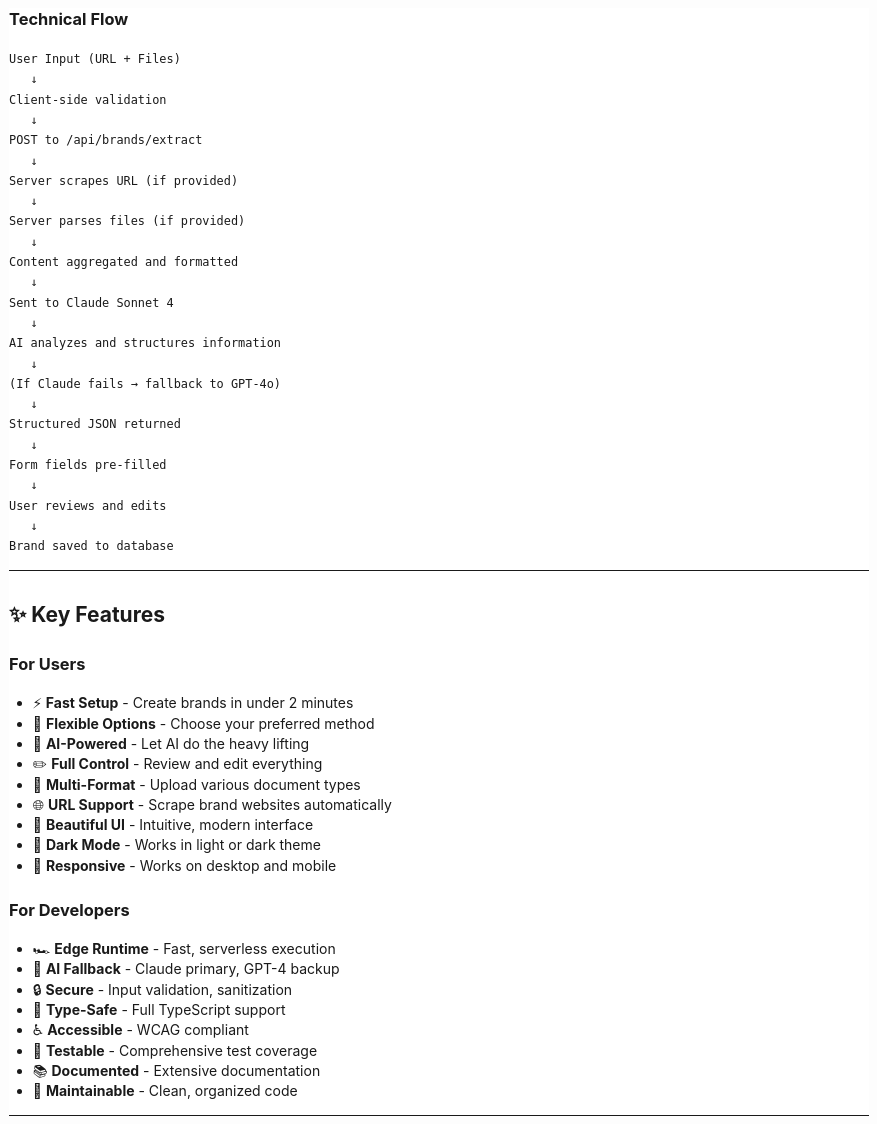 ### Technical Flow

```
User Input (URL + Files)
   ↓
Client-side validation
   ↓
POST to /api/brands/extract
   ↓
Server scrapes URL (if provided)
   ↓
Server parses files (if provided)
   ↓
Content aggregated and formatted
   ↓
Sent to Claude Sonnet 4
   ↓
AI analyzes and structures information
   ↓
(If Claude fails → fallback to GPT-4o)
   ↓
Structured JSON returned
   ↓
Form fields pre-filled
   ↓
User reviews and edits
   ↓
Brand saved to database
```

---

## ✨ Key Features

### For Users
- ⚡ **Fast Setup** - Create brands in under 2 minutes
- 🎯 **Flexible Options** - Choose your preferred method
- 🤖 **AI-Powered** - Let AI do the heavy lifting
- ✏️ **Full Control** - Review and edit everything
- 📁 **Multi-Format** - Upload various document types
- 🌐 **URL Support** - Scrape brand websites automatically
- 🎨 **Beautiful UI** - Intuitive, modern interface
- 🌙 **Dark Mode** - Works in light or dark theme
- 📱 **Responsive** - Works on desktop and mobile

### For Developers
- 🏎️ **Edge Runtime** - Fast, serverless execution
- 🔄 **AI Fallback** - Claude primary, GPT-4 backup
- 🔒 **Secure** - Input validation, sanitization
- 📝 **Type-Safe** - Full TypeScript support
- ♿ **Accessible** - WCAG compliant
- 🧪 **Testable** - Comprehensive test coverage
- 📚 **Documented** - Extensive documentation
- 🎨 **Maintainable** - Clean, organized code

---